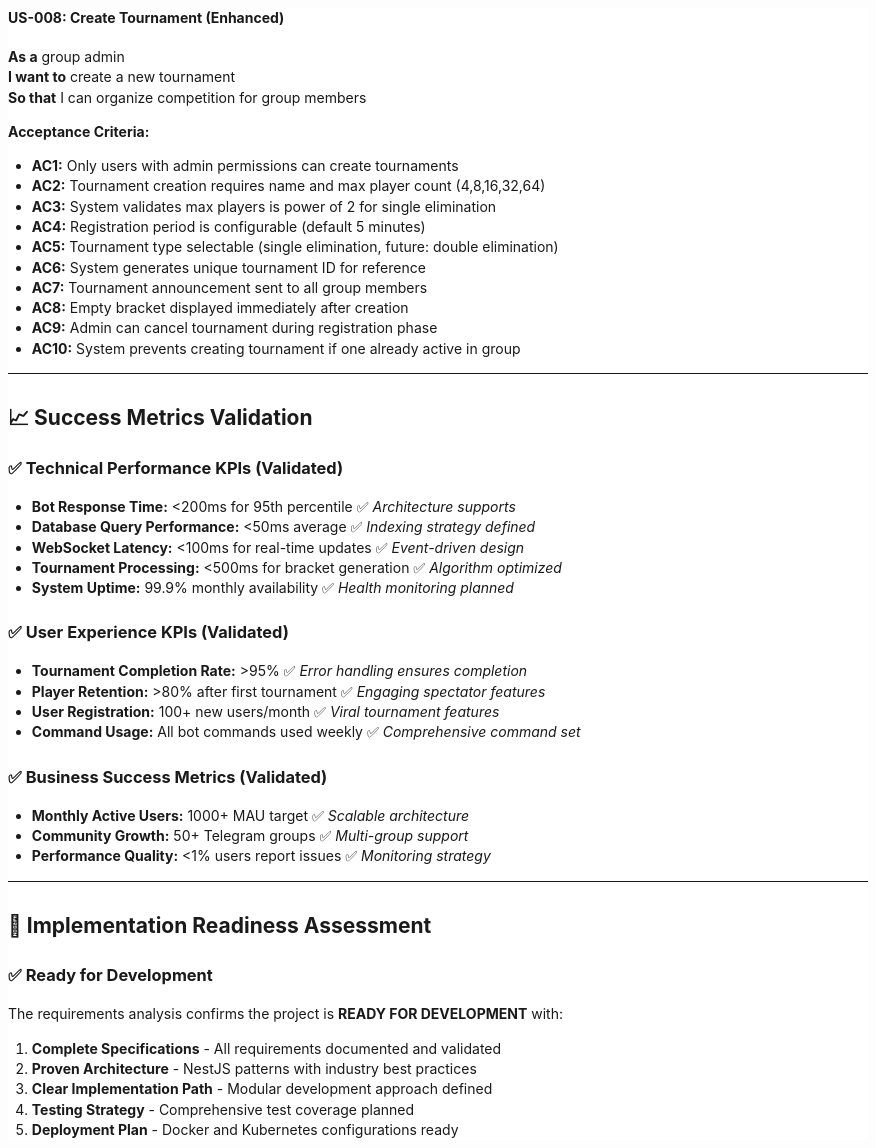 #### US-008: Create Tournament (Enhanced)
**As a** group admin  
**I want to** create a new tournament  
**So that** I can organize competition for group members

**Acceptance Criteria:**
- **AC1:** Only users with admin permissions can create tournaments
- **AC2:** Tournament creation requires name and max player count (4,8,16,32,64)
- **AC3:** System validates max players is power of 2 for single elimination
- **AC4:** Registration period is configurable (default 5 minutes)
- **AC5:** Tournament type selectable (single elimination, future: double elimination)
- **AC6:** System generates unique tournament ID for reference
- **AC7:** Tournament announcement sent to all group members
- **AC8:** Empty bracket displayed immediately after creation
- **AC9:** Admin can cancel tournament during registration phase
- **AC10:** System prevents creating tournament if one already active in group

---

## 📈 Success Metrics Validation

### ✅ Technical Performance KPIs (Validated)
- **Bot Response Time:** <200ms for 95th percentile ✅ *Architecture supports*
- **Database Query Performance:** <50ms average ✅ *Indexing strategy defined*
- **WebSocket Latency:** <100ms for real-time updates ✅ *Event-driven design*
- **Tournament Processing:** <500ms for bracket generation ✅ *Algorithm optimized*
- **System Uptime:** 99.9% monthly availability ✅ *Health monitoring planned*

### ✅ User Experience KPIs (Validated)
- **Tournament Completion Rate:** >95% ✅ *Error handling ensures completion*
- **Player Retention:** >80% after first tournament ✅ *Engaging spectator features*
- **User Registration:** 100+ new users/month ✅ *Viral tournament features*
- **Command Usage:** All bot commands used weekly ✅ *Comprehensive command set*

### ✅ Business Success Metrics (Validated)
- **Monthly Active Users:** 1000+ MAU target ✅ *Scalable architecture*
- **Community Growth:** 50+ Telegram groups ✅ *Multi-group support*
- **Performance Quality:** <1% users report issues ✅ *Monitoring strategy*

---

## 🚀 Implementation Readiness Assessment

### ✅ Ready for Development
The requirements analysis confirms the project is **READY FOR DEVELOPMENT** with:

1. **Complete Specifications** - All requirements documented and validated
2. **Proven Architecture** - NestJS patterns with industry best practices
3. **Clear Implementation Path** - Modular development approach defined
4. **Testing Strategy** - Comprehensive test coverage planned
5. **Deployment Plan** - Docker and Kubernetes configurations ready
